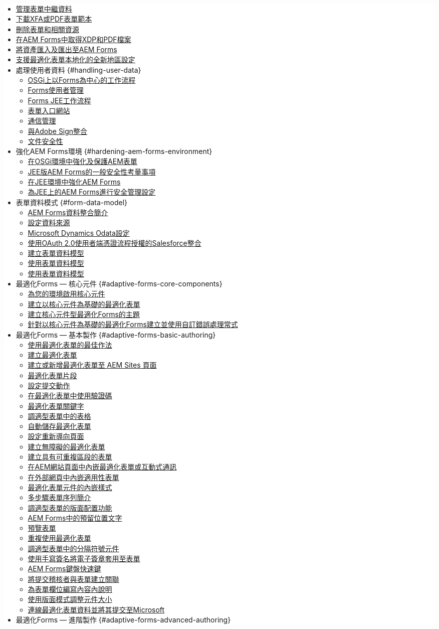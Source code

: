    + [管理表單中繼資料](using/manage-form-metadata.md)
   + [下載XFA或PDF表單範本](using/download-xfa-or-pdf-form.md)
   + [刪除表單和相關資源](using/deleting-forms-related-resources.md)
   + [在AEM Forms中取得XDP和PDF檔案](using/get-xdp-pdf-documents-aem.md)
   + [將資產匯入及匯出至AEM Forms](using/import-export-forms-templates.md)
   + [支援最適化表單本地化的全新地區設定](using/supporting-new-language-localization.md)
   + 處理使用者資料 {#handling-user-data}
      + [OSGi上以Forms為中心的工作流程](using/forms-workflow-osgi-handling-user-data.md)
      + [Forms使用者管理](using/user-management-handling-user-data.md)
      + [Forms JEE工作流程](using/forms-workflow-jee-handling-user-data.md)
      + [表單入口網站](using/forms-portal-handling-user-data.md)
      + [通信管理](using/correspondence-management-handling-user-data.md)
      + [與Adobe Sign整合](/help/forms/using/integration-adobe-sign-handling-user-data.md)
      + [文件安全性](/help/forms/using/document-security-handling-user-data.md)
   + 強化AEM Forms環境 {#hardening-aem-forms-environment}
      + [在OSGi環境中強化及保護AEM表單](using/hardening-securing-aem-forms-environment.md)
      + [JEE版AEM Forms的一般安全性考量事項](using/general-security-considerations.md)
      + [在JEE環境中強化AEM Forms](using/hardening-aem-forms-jee-environment.md)
      + [為JEE上的AEM Forms進行安全管理設定](using/configuring-secure-administration-settings-aem.md)
+ 表單資料模式 {#form-data-model}
   + [AEM Forms資料整合簡介](using/data-integration.md)
   + [設定資料來源](using/configure-data-sources.md)
   + [Microsoft Dynamics Odata設定](using/ms-dynamics-odata-configuration.md)
   + [使用OAuth 2.0使用者端憑證流程授權的Salesforce整合](/help/forms/using/oauth2-client-credentials-flow-for-server-to-server-integration.md)
   + [建立表單資料模型](using/create-form-data-models.md)
   + [使用表單資料模型](using/work-with-form-data-model.md)
   + [使用表單資料模型](using/using-form-data-model.md)
+ 最適化Forms — 核心元件 {#adaptive-forms-core-components}
   + [為您的環境啟用核心元件](/help/forms/using/enable-adaptive-forms-core-components.md)
   + [建立以核心元件為基礎的最適化表單](/help/forms/using/create-an-adaptive-form-core-components.md)
   + [建立核心元件型最適化Forms的主題](/help/forms/using/create-or-customize-themes-for-adaptive-forms-core-components.md)
   + [針對以核心元件為基礎的最適化Forms建立並使用自訂錯誤處理常式](/help/forms/using/add-custom-error-handler-adaptive-forms-core-components.md)
+ 最適化Forms — 基本製作 {#adaptive-forms-basic-authoring}
   + [使用最適化表單的最佳作法](using/adaptive-forms-best-practices.md)
   + [建立最適化表單](using/creating-adaptive-form.md)
   + [建立或新增最適化表單至 AEM Sites 頁面](using/create-or-add-an-adaptive-form-to-aem-sites-page.md)
   + [最適化表單片段](using/adaptive-form-fragments.md)
   + [設定提交動作](using/configuring-submit-actions.md)
   + [在最適化表單中使用驗證碼](using/captcha-adaptive-forms.md)
   + [最適化表單關鍵字](using/adaptive-forms-keywords.md)
   + [調適型表單中的表格](using/adaptive-forms-tables.md)
   + [自動儲存最適化表單](using/auto-save-an-adaptive-form.md)
   + [設定重新導向頁面](using/configuring-redirect-page.md)
   + [建立無障礙的最適化表單](using/creating-accessible-adaptive-forms.md)
   + [建立具有可重複區段的表單](using/creating-forms-repeatable-sections.md)
   + [在AEM網站頁面中內嵌最適化表單或互動式通訊](using/embed-adaptive-form-aem-sites.md)
   + [在外部網頁中內嵌適用性表單](using/embed-adaptive-form-external-web-page.md)
   + [最適化表單元件的內嵌樣式](using/inline-style-adaptive-forms.md)
   + [多步驟表單序列簡介](using/introduction-form-sequence.md)
   + [調適型表單的版面配置功能](using/layout-capabilities-adaptive-forms.md)
   + [AEM Forms中的預留位置文字](using/placeholder-text-in-aem-forms-.md)
   + [預覽表單](using/previewing-forms.md)
   + [重複使用最適化表單](using/reusing-adaptive-forms.md)
   + [調適型表單中的分隔符號元件](using/separator-component-in-adaptive-forms.md)
   + [使用手寫簽名將電子簽章套用至表單](using/signing-forms-using-scribble.md)
   + [AEM Forms鍵盤快速鍵](using/keyboard-shortcuts.md)
   + [將提交稽核者與表單建立關聯](using/adding-reviewers-form.md)
   + [為表單欄位編寫內容內說明](using/authoring-in-field-help.md)
   + [使用版面模式調整元件大小](/help/forms/using/resize-using-layout-mode.md)
   + [連線最適化表單資料並將其提交至Microsoft](/help/forms/using/forms-microsoft-power-automate-integration.md)
+ 最適化Forms — 進階製作 {#adaptive-forms-advanced-authoring}